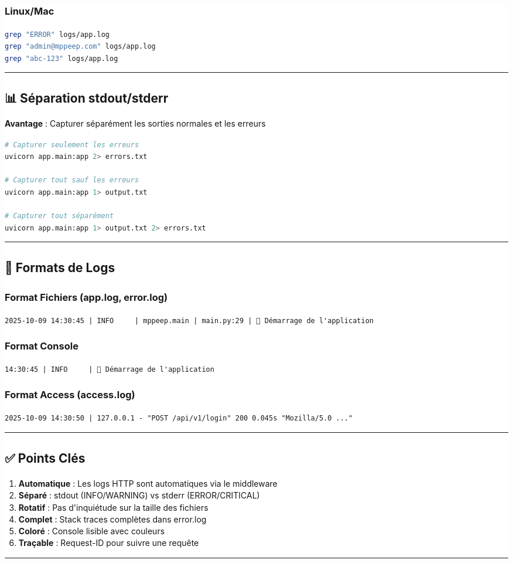 ### Linux/Mac
```bash
grep "ERROR" logs/app.log
grep "admin@mppeep.com" logs/app.log
grep "abc-123" logs/app.log
```

---

## 📊 Séparation stdout/stderr

**Avantage** : Capturer séparément les sorties normales et les erreurs

```bash
# Capturer seulement les erreurs
uvicorn app.main:app 2> errors.txt

# Capturer tout sauf les erreurs
uvicorn app.main:app 1> output.txt

# Capturer tout séparément
uvicorn app.main:app 1> output.txt 2> errors.txt
```

---

## 🎯 Formats de Logs

### Format Fichiers (app.log, error.log)
```
2025-10-09 14:30:45 | INFO     | mppeep.main | main.py:29 | 🚀 Démarrage de l'application
```

### Format Console
```
14:30:45 | INFO     | 🚀 Démarrage de l'application
```

### Format Access (access.log)
```
2025-10-09 14:30:50 | 127.0.0.1 - "POST /api/v1/login" 200 0.045s "Mozilla/5.0 ..."
```

---

## ✅ Points Clés

1. **Automatique** : Les logs HTTP sont automatiques via le middleware
2. **Séparé** : stdout (INFO/WARNING) vs stderr (ERROR/CRITICAL)
3. **Rotatif** : Pas d'inquiétude sur la taille des fichiers
4. **Complet** : Stack traces complètes dans error.log
5. **Coloré** : Console lisible avec couleurs
6. **Traçable** : Request-ID pour suivre une requête

---